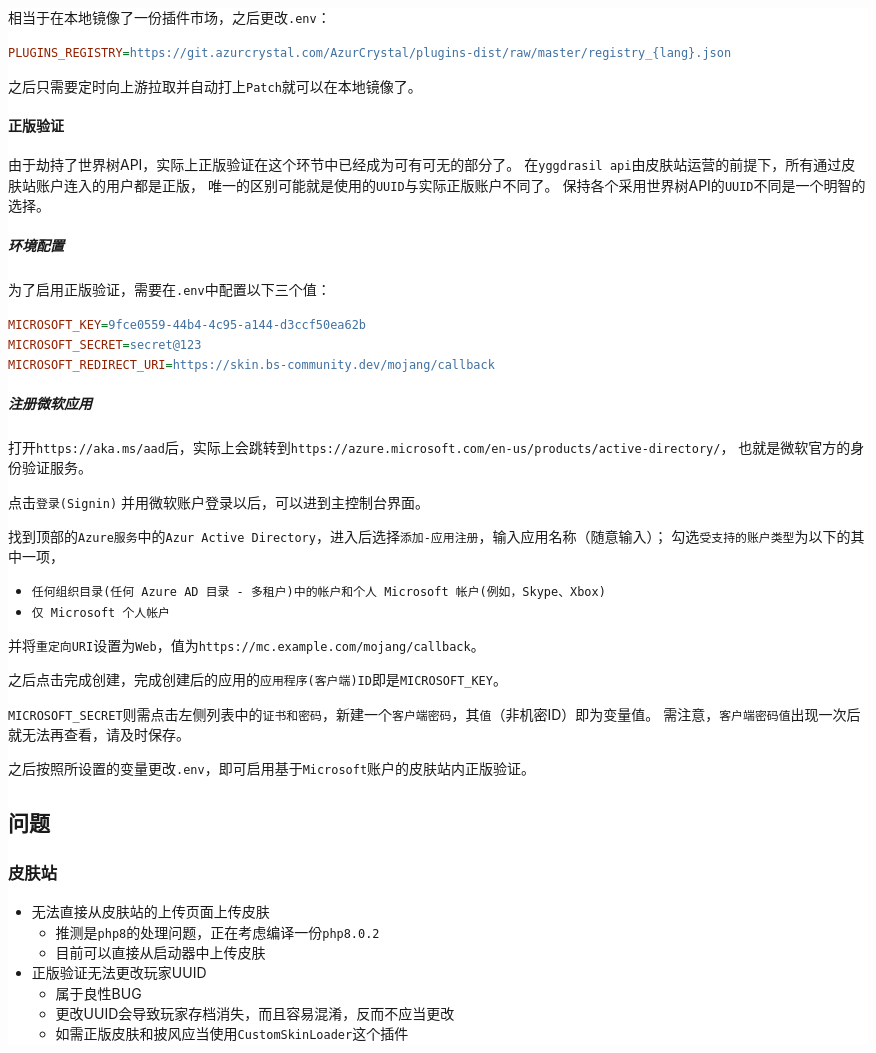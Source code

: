 相当于在本地镜像了一份插件市场，之后更改`.env`：

```ini
PLUGINS_REGISTRY=https://git.azurcrystal.com/AzurCrystal/plugins-dist/raw/master/registry_{lang}.json
```

之后只需要定时向上游拉取并自动打上`Patch`就可以在本地镜像了。

#### 正版验证

由于劫持了世界树API，实际上正版验证在这个环节中已经成为可有可无的部分了。
在`yggdrasil api`由皮肤站运营的前提下，所有通过皮肤站账户连入的用户都是正版，
唯一的区别可能就是使用的`UUID`与实际正版账户不同了。
保持各个采用世界树API的`UUID`不同是一个明智的选择。

##### 环境配置

为了启用正版验证，需要在`.env`中配置以下三个值：
```ini
MICROSOFT_KEY=9fce0559-44b4-4c95-a144-d3ccf50ea62b
MICROSOFT_SECRET=secret@123
MICROSOFT_REDIRECT_URI=https://skin.bs-community.dev/mojang/callback
```

##### 注册微软应用

打开`https://aka.ms/aad`后，实际上会跳转到`https://azure.microsoft.com/en-us/products/active-directory/`，
也就是微软官方的身份验证服务。

点击`登录(Signin)` 并用微软账户登录以后，可以进到主控制台界面。

找到顶部的`Azure服务`中的`Azur Active Directory`，进入后选择`添加-应用注册`，输入应用名称（随意输入）；
勾选`受支持的账户类型`为以下的其中一项，

- `任何组织目录(任何 Azure AD 目录 - 多租户)中的帐户和个人 Microsoft 帐户(例如，Skype、Xbox)` 
- `仅 Microsoft 个人帐户`

并将`重定向URI`设置为`Web`，值为`https://mc.example.com/mojang/callback`。

之后点击完成创建，完成创建后的应用的`应用程序(客户端)ID`即是`MICROSOFT_KEY`。

`MICROSOFT_SECRET`则需点击左侧列表中的`证书和密码`，新建一个`客户端密码`，其`值`（非机密ID）即为变量值。
需注意，`客户端密码值`出现一次后就无法再查看，请及时保存。

之后按照所设置的变量更改`.env`，即可启用基于`Microsoft`账户的皮肤站内正版验证。

## 问题

### 皮肤站

- 无法直接从皮肤站的上传页面上传皮肤
    - 推测是`php8`的处理问题，正在考虑编译一份`php8.0.2`
    - 目前可以直接从启动器中上传皮肤
- 正版验证无法更改玩家UUID
    - 属于良性BUG
    - 更改UUID会导致玩家存档消失，而且容易混淆，反而不应当更改
    - 如需正版皮肤和披风应当使用`CustomSkinLoader`这个插件
